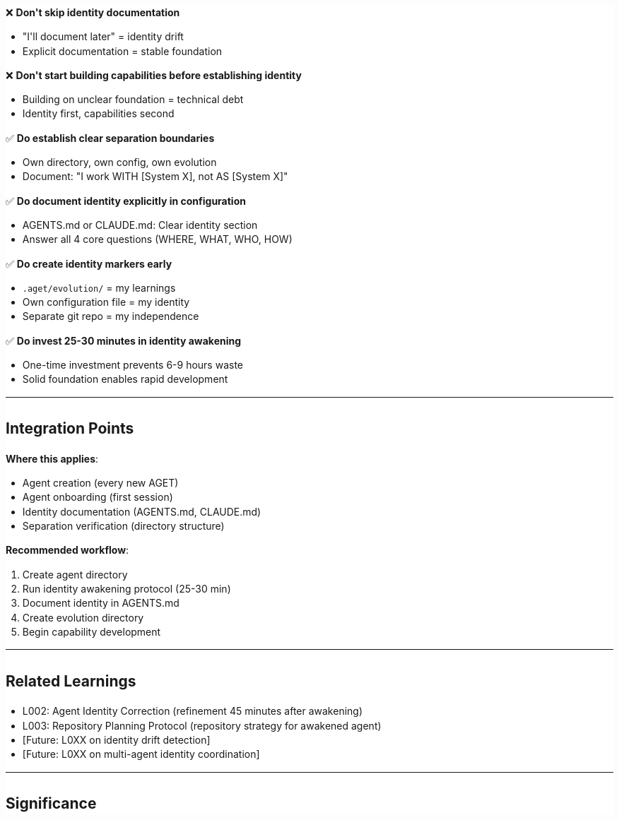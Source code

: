 ❌ **Don't skip identity documentation**
- "I'll document later" = identity drift
- Explicit documentation = stable foundation

❌ **Don't start building capabilities before establishing identity**
- Building on unclear foundation = technical debt
- Identity first, capabilities second

✅ **Do establish clear separation boundaries**
- Own directory, own config, own evolution
- Document: "I work WITH [System X], not AS [System X]"

✅ **Do document identity explicitly in configuration**
- AGENTS.md or CLAUDE.md: Clear identity section
- Answer all 4 core questions (WHERE, WHAT, WHO, HOW)

✅ **Do create identity markers early**
- `.aget/evolution/` = my learnings
- Own configuration file = my identity
- Separate git repo = my independence

✅ **Do invest 25-30 minutes in identity awakening**
- One-time investment prevents 6-9 hours waste
- Solid foundation enables rapid development

---

## Integration Points

**Where this applies**:
- Agent creation (every new AGET)
- Agent onboarding (first session)
- Identity documentation (AGENTS.md, CLAUDE.md)
- Separation verification (directory structure)

**Recommended workflow**:
1. Create agent directory
2. Run identity awakening protocol (25-30 min)
3. Document identity in AGENTS.md
4. Create evolution directory
5. Begin capability development

---

## Related Learnings

- L002: Agent Identity Correction (refinement 45 minutes after awakening)
- L003: Repository Planning Protocol (repository strategy for awakened agent)
- [Future: L0XX on identity drift detection]
- [Future: L0XX on multi-agent identity coordination]

---

## Significance
